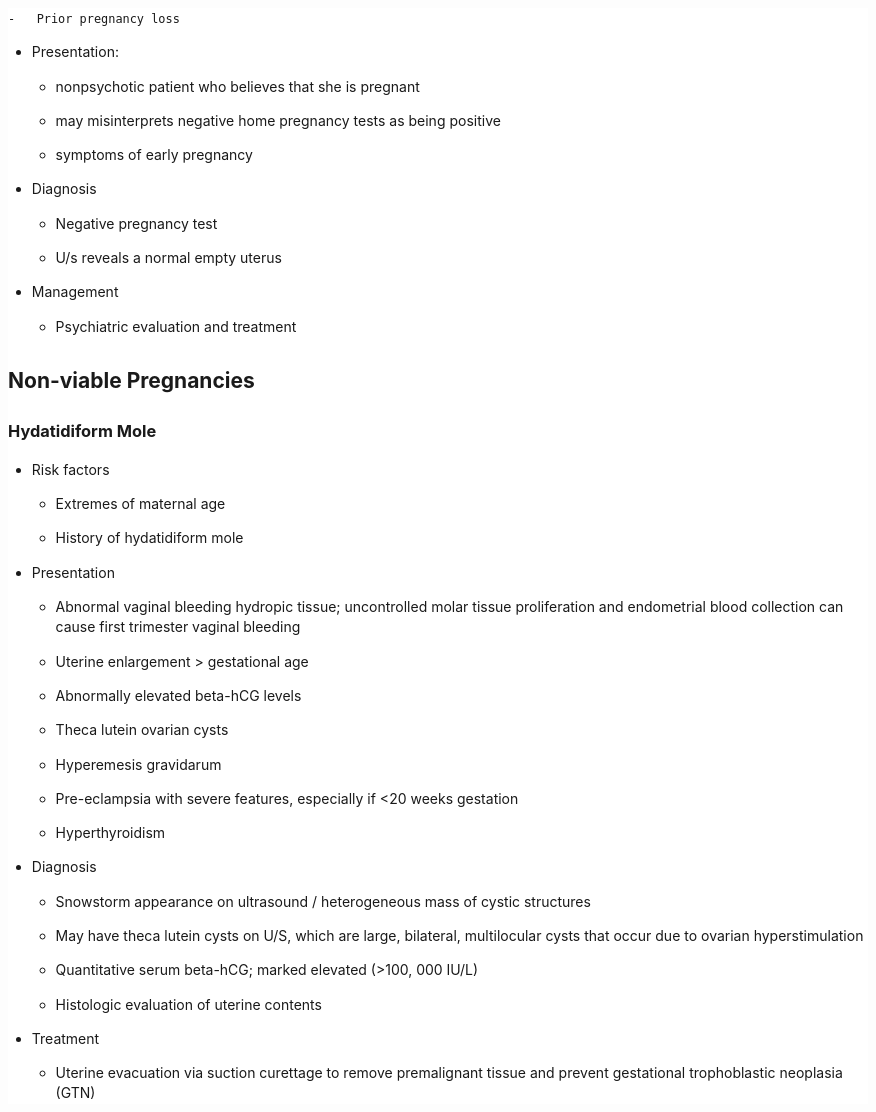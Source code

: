    -   Prior pregnancy loss

-   Presentation:

    -   nonpsychotic patient who believes that she is pregnant

    -   may misinterprets negative home pregnancy tests as being positive

    -   symptoms of early pregnancy

-   Diagnosis

    -   Negative pregnancy test

    -   U/s reveals a normal empty uterus

-   Management

    -   Psychiatric evaluation and treatment

Non-viable Pregnancies
----------------------

### Hydatidiform Mole

-   Risk factors

    -   Extremes of maternal age

    -   History of hydatidiform mole

-   Presentation

    -   Abnormal vaginal bleeding hydropic tissue; uncontrolled molar tissue proliferation and endometrial blood collection can cause first trimester vaginal bleeding

    -   Uterine enlargement \> gestational age

    -   Abnormally elevated beta-hCG levels

    -   Theca lutein ovarian cysts

    -   Hyperemesis gravidarum

    -   Pre-eclampsia with severe features, especially if \<20 weeks gestation

    -   Hyperthyroidism

-   Diagnosis

    -   Snowstorm appearance on ultrasound / heterogeneous mass of cystic structures

    -   May have theca lutein cysts on U/S, which are large, bilateral, multilocular cysts that occur due to ovarian hyperstimulation

    -   Quantitative serum beta-hCG; marked elevated (\>100, 000 IU/L)

    -   Histologic evaluation of uterine contents

-   Treatment

    -   Uterine evacuation via suction curettage to remove premalignant tissue and prevent gestational trophoblastic neoplasia (GTN)
